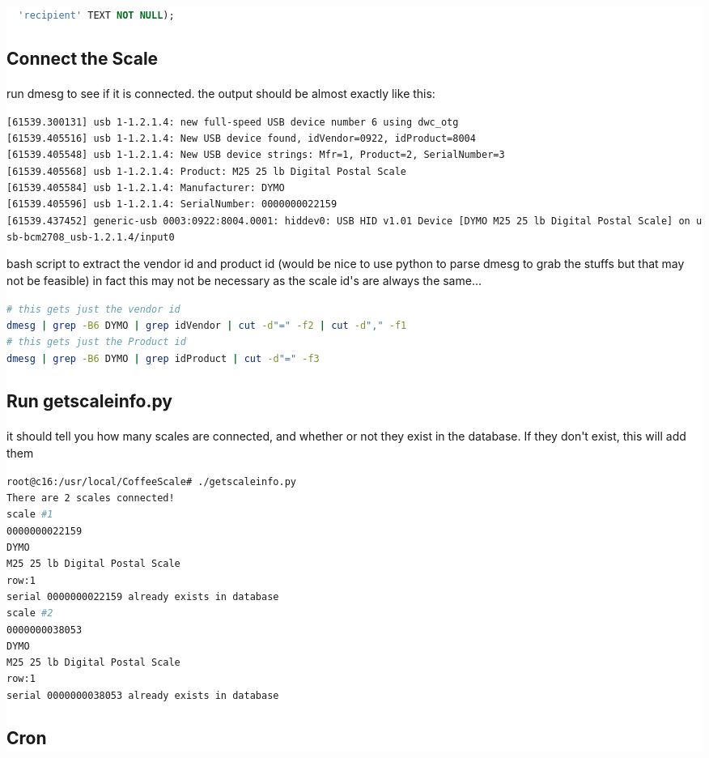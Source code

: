 ````SQL
  'recipient' TEXT NOT NULL);

````

Connect the Scale
--

run dmesg to see if it is connected. the output should be almost exactly like this:
````bash
[61539.300131] usb 1-1.2.1.4: new full-speed USB device number 6 using dwc_otg
[61539.405516] usb 1-1.2.1.4: New USB device found, idVendor=0922, idProduct=8004
[61539.405548] usb 1-1.2.1.4: New USB device strings: Mfr=1, Product=2, SerialNumber=3
[61539.405568] usb 1-1.2.1.4: Product: M25 25 lb Digital Postal Scale
[61539.405584] usb 1-1.2.1.4: Manufacturer: DYMO
[61539.405596] usb 1-1.2.1.4: SerialNumber: 0000000022159
[61539.437452] generic-usb 0003:0922:8004.0001: hiddev0: USB HID v1.01 Device [DYMO M25 25 lb Digital Postal Scale] on usb-bcm2708_usb-1.2.1.4/input0
````

bash script to extract the vendor id and product id (would be nice to use python to parse dmesg to grab the stuffs but that may not be feasible)
in fact this may not be necessary as the scale id's are always the same...

````bash
# this gets just the vendor id
dmesg | grep -B6 DYMO | grep idVendor | cut -d"=" -f2 | cut -d"," -f1
# this gets just the Product id
dmesg | grep -B6 DYMO | grep idProduct | cut -d"=" -f3
````

Run getscaleinfo.py
--
it should tell you how many scales are connected, and whether or not they exist in the database. If they don't exist, this will add them
````bash
root@c16:/usr/local/CoffeeScale# ./getscaleinfo.py
There are 2 scales connected!
scale #1
0000000022159
DYMO
M25 25 lb Digital Postal Scale
row:1
serial 0000000022159 already exists in database
scale #2
0000000038053
DYMO
M25 25 lb Digital Postal Scale
row:1
serial 0000000038053 already exists in database

````

Cron
--
